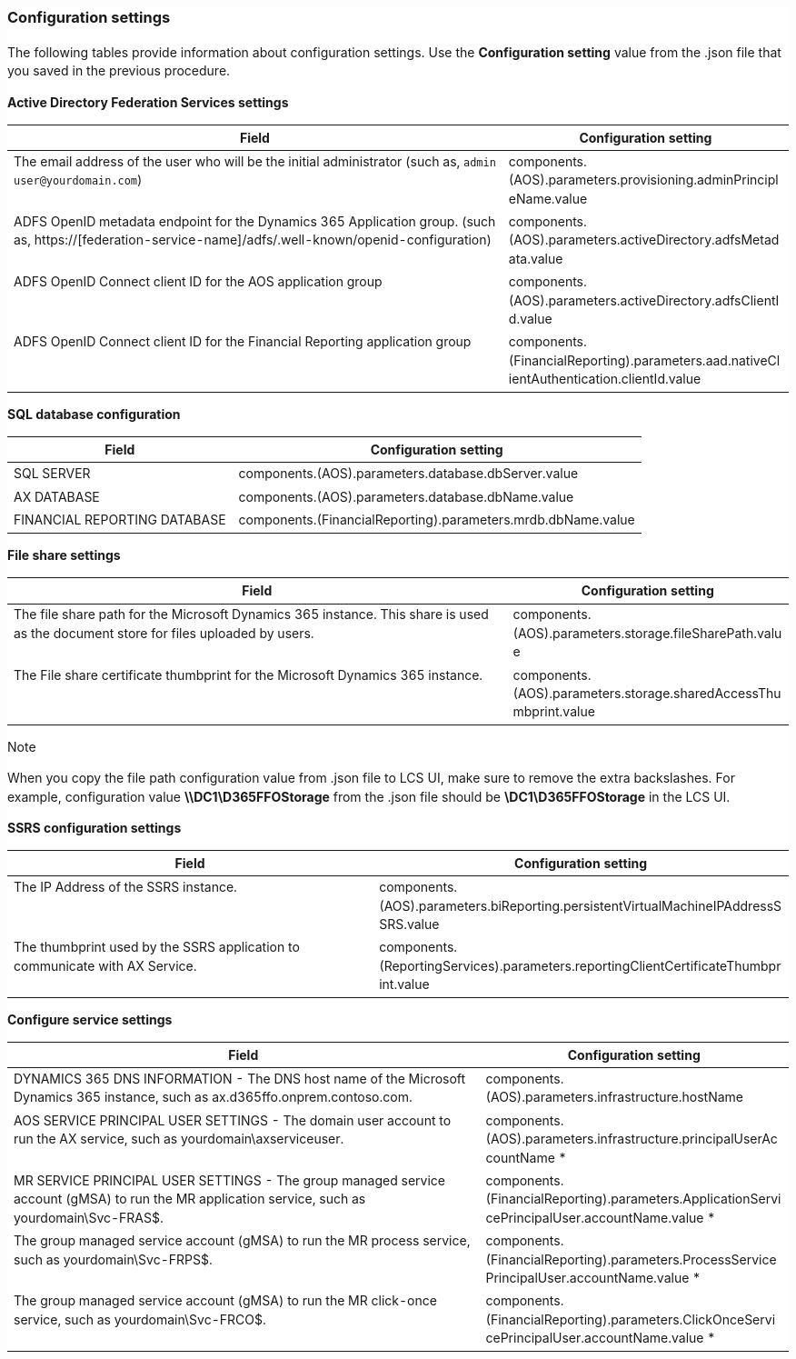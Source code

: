 ### Configuration settings
The following tables provide information about configuration settings. Use the **Configuration setting** value from the .json file that you saved in the previous procedure.

**Active Directory Federation Services settings**


|                                                                  <strong>Field</strong>                                                                  |                          <strong>Configuration setting</strong>                          |
|----------------------------------------------------------------------------------------------------------------------------------------------------------|------------------------------------------------------------------------------------------|
|                         The email address of the user who will be the initial administrator (such as, `adminuser@yourdomain.com`)                          |            components.(AOS).parameters.provisioning.adminPrincipleName.value             |
| ADFS OpenID metadata endpoint for the Dynamics 365 Application group. (such as, https://[federation-service-name]/adfs/.well-known/openid-configuration) |              components.(AOS).parameters.activeDirectory.adfsMetadata.value              |
|                                               ADFS OpenID Connect client ID for the AOS application group                                                |              components.(AOS).parameters.activeDirectory.adfsClientId.value              |
|                                       ADFS OpenID Connect client ID for the Financial Reporting application group                                        | components.(FinancialReporting).parameters.aad.nativeClientAuthentication.clientId.value |

**SQL database configuration**

| **Field**                        | **Configuration setting**                                                              |
|------------------------------|------------------------------------------------------------------------------------|
| SQL SERVER                   | components.(AOS).parameters.database.dbServer.value          |
| AX DATABASE                  | components.(AOS).parameters.database.dbName.value            |
| FINANCIAL REPORTING DATABASE | components.(FinancialReporting).parameters.mrdb.dbName.value |

**File share settings**

| **Field**                                                                                                                              | **Configuration setting**                                                                  |
|------------------------------------------------------------------------------------------------------------------------------------|----------------------------------------------------------------------------------------|
| The file share path for the Microsoft Dynamics 365 instance. This share is used as the document store for files uploaded by users. | components.(AOS).parameters.storage.fileSharePath.value          |
| The File share certificate thumbprint for the Microsoft Dynamics 365 instance.                                                      | components.(AOS).parameters.storage.sharedAccessThumbprint.value |

   > [!NOTE]
   > When you copy the file path configuration value from .json file to LCS UI, make sure to remove the extra backslashes. For example, configuration value **\\\\DC1\\D365FFOStorage** from the .json file should be **\\DC1\D365FFOStorage** in the LCS UI.

**SSRS configuration settings**

| **Field**                                                                      | **Configuration setting**                                                                                      |
|----------------------------------------------------------------------------|------------------------------------------------------------------------------------------------------------|
| The IP Address of the SSRS instance.                                        | components.(AOS).parameters.biReporting.persistentVirtualMachineIPAddressSSRS.value  |
| The thumbprint used by the SSRS application to communicate with AX Service. | components.(ReportingServices).parameters.reportingClientCertificateThumbprint.value |

**Configure service settings**

| **Field**                                                                                                                                      | **Configuration setting**                                                                                                |
|--------------------------------------------------------------------------------------------------------------------------------------------|----------------------------------------------------------------------------------------------------------------------|
| DYNAMICS 365 DNS INFORMATION - The DNS host name of the Microsoft Dynamics 365 instance, such as ax.d365ffo.onprem.contoso.com.           | components.(AOS).parameters.infrastructure.hostName                                            |
| AOS SERVICE PRINCIPAL USER SETTINGS - The domain user account to run the AX service, such as yourdomain\axserviceuser.                         | components.(AOS).parameters.infrastructure.principalUserAccountName *                          |
| MR SERVICE PRINCIPAL USER SETTINGS - The group managed service account (gMSA) to run the MR application service, such as yourdomain\Svc-FRAS$. | components.(FinancialReporting).parameters.ApplicationServicePrincipalUser.accountName.value * |
| The group managed service account (gMSA) to run the MR process service, such as yourdomain\Svc-FRPS$.                                          | components.(FinancialReporting).parameters.ProcessServicePrincipalUser.accountName.value *     |
| The group managed service account (gMSA) to run the MR click-once service, such as yourdomain\Svc-FRCO$.                                       | components.(FinancialReporting).parameters.ClickOnceServicePrincipalUser.accountName.value *   |
